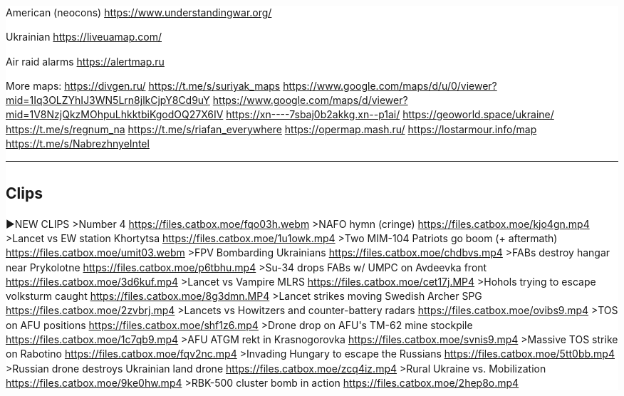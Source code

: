 American (neocons)
https://www.understandingwar.org/

Ukrainian
https://liveuamap.com/

Air raid alarms
https://alertmap.ru

More maps:
https://divgen.ru/
https://t.me/s/suriyak_maps
https://www.google.com/maps/d/u/0/viewer?mid=1Iq3OLZYhIJ3WN5Lrn8jlkCjpY8Cd9uY
https://www.google.com/maps/d/viewer?mid=1V8NzjQkzMOhpuLhkktbiKgodOQ27X6IV
https://xn----7sbaj0b2akkg.xn--p1ai/
https://geoworld.space/ukraine/ 
https://t.me/s/regnum_na
https://t.me/s/riafan_everywhere
https://opermap.mash.ru/
https://lostarmour.info/map
https://t.me/s/NabrezhnyeIntel

***
## Clips

▶NEW CLIPS
\>Number 4
https://files.catbox.moe/fqo03h.webm
\>NAFO hymn (cringe)
https://files.catbox.moe/kjo4gn.mp4
\>Lancet vs EW station Khortytsa
https://files.catbox.moe/1u1owk.mp4
\>Two MIM-104 Patriots go boom (+ aftermath)
https://files.catbox.moe/umit03.webm
\>FPV Bombarding Ukrainians
https://files.catbox.moe/chdbvs.mp4
\>FABs destroy hangar near Prykolotne
https://files.catbox.moe/p6tbhu.mp4
\>Su-34 drops FABs w/ UMPC on Avdeevka front
https://files.catbox.moe/3d6kuf.mp4
\>Lancet vs Vampire MLRS
https://files.catbox.moe/cet17j.MP4
\>Hohols trying to escape volksturm caught
https://files.catbox.moe/8g3dmn.MP4
\>Lancet strikes moving Swedish Archer SPG
https://files.catbox.moe/2zvbrj.mp4
\>Lancets vs Howitzers and counter-battery radars
https://files.catbox.moe/ovibs9.mp4
\>TOS on AFU positions
https://files.catbox.moe/shf1z6.mp4
\>Drone drop on AFU's TM-62 mine stockpile
https://files.catbox.moe/1c7qb9.mp4
\>AFU ATGM rekt in Krasnogorovka
https://files.catbox.moe/svnis9.mp4
\>Massive TOS strike on Rabotino
https://files.catbox.moe/fqv2nc.mp4
\>Invading Hungary to escape the Russians
https://files.catbox.moe/5tt0bb.mp4
\>Russian drone destroys Ukrainian land drone
https://files.catbox.moe/zcq4iz.mp4
\>Rural Ukraine vs. Mobilization
https://files.catbox.moe/9ke0hw.mp4
\>RBK-500 cluster bomb in action
https://files.catbox.moe/2hep8o.mp4